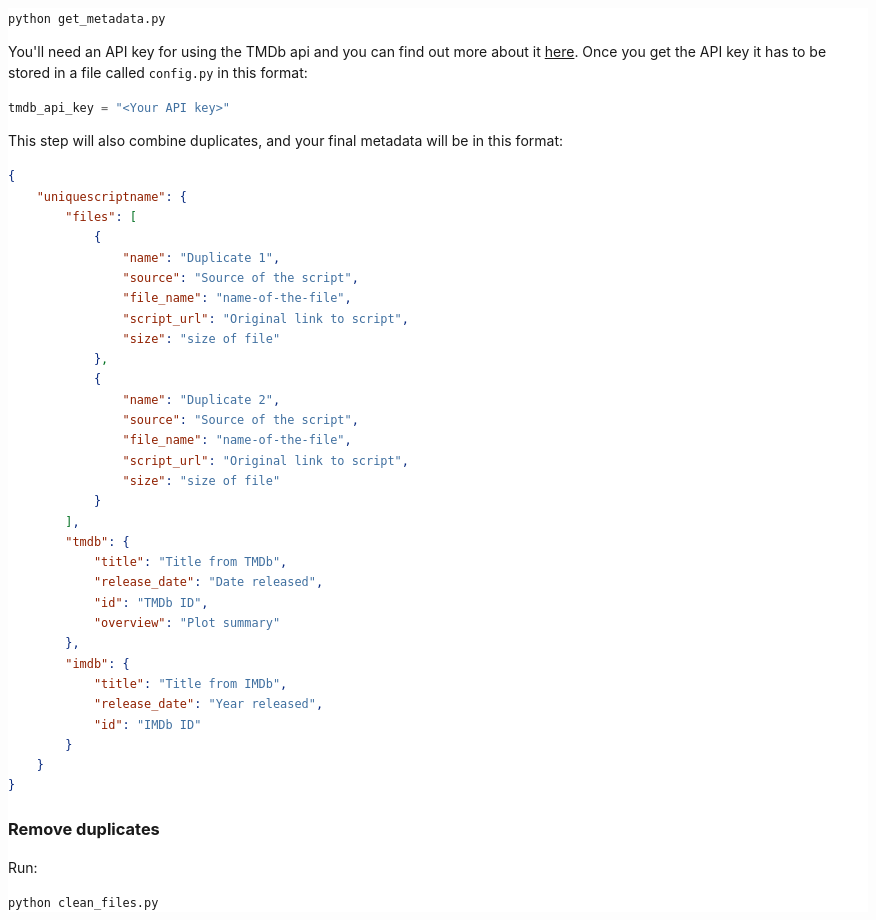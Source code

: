 ```
python get_metadata.py
```

You'll need an API key for using the TMDb api and you can find out more about it [here](https://www.themoviedb.org/documentation/api). Once you get the API key it has to be stored in a file called `config.py` in this format:

```py
tmdb_api_key = "<Your API key>"
```

This step will also combine duplicates, and your final metadata will be in this format:

```json
{
    "uniquescriptname": {
        "files": [
            {
                "name": "Duplicate 1",
                "source": "Source of the script",
                "file_name": "name-of-the-file",
                "script_url": "Original link to script",
                "size": "size of file"
            },
            {
                "name": "Duplicate 2",
                "source": "Source of the script",
                "file_name": "name-of-the-file",
                "script_url": "Original link to script",
                "size": "size of file"
            }
        ],
        "tmdb": {
            "title": "Title from TMDb",
            "release_date": "Date released",
            "id": "TMDb ID",
            "overview": "Plot summary"
        },
        "imdb": {
            "title": "Title from IMDb",
            "release_date": "Year released",
            "id": "IMDb ID"
        }
    }
}
```

### Remove duplicates

Run:

```
python clean_files.py
```
